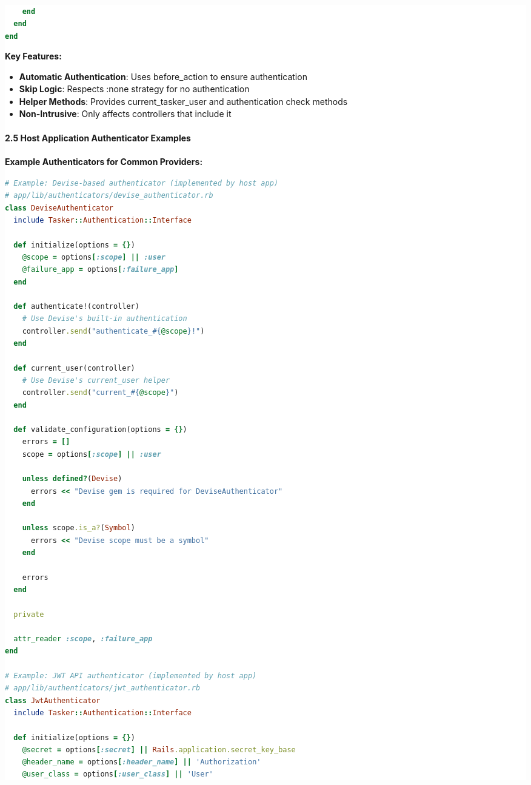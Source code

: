 ```ruby
    end
  end
end
```

**Key Features:**
- **Automatic Authentication**: Uses before_action to ensure authentication
- **Skip Logic**: Respects :none strategy for no authentication
- **Helper Methods**: Provides current_tasker_user and authentication check methods
- **Non-Intrusive**: Only affects controllers that include it

#### 2.5 Host Application Authenticator Examples

**Example Authenticators for Common Providers:**

```ruby
# Example: Devise-based authenticator (implemented by host app)
# app/lib/authenticators/devise_authenticator.rb
class DeviseAuthenticator
  include Tasker::Authentication::Interface

  def initialize(options = {})
    @scope = options[:scope] || :user
    @failure_app = options[:failure_app]
  end

  def authenticate!(controller)
    # Use Devise's built-in authentication
    controller.send("authenticate_#{@scope}!")
  end

  def current_user(controller)
    # Use Devise's current_user helper
    controller.send("current_#{@scope}")
  end

  def validate_configuration(options = {})
    errors = []
    scope = options[:scope] || :user

    unless defined?(Devise)
      errors << "Devise gem is required for DeviseAuthenticator"
    end

    unless scope.is_a?(Symbol)
      errors << "Devise scope must be a symbol"
    end

    errors
  end

  private

  attr_reader :scope, :failure_app
end

# Example: JWT API authenticator (implemented by host app)
# app/lib/authenticators/jwt_authenticator.rb
class JwtAuthenticator
  include Tasker::Authentication::Interface

  def initialize(options = {})
    @secret = options[:secret] || Rails.application.secret_key_base
    @header_name = options[:header_name] || 'Authorization'
    @user_class = options[:user_class] || 'User'
```